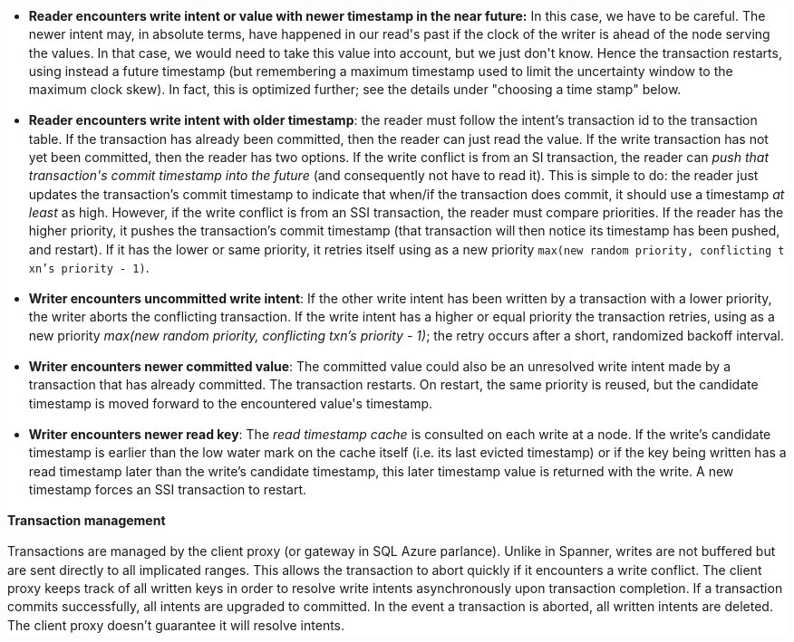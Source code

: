 - **Reader encounters write intent or value with newer timestamp in the
  near future:** In this case, we have to be careful. The newer
  intent may, in absolute terms, have happened in our read's past if
  the clock of the writer is ahead of the node serving the values.
  In that case, we would need to take this value into account, but
  we just don't know. Hence the transaction restarts, using instead
  a future timestamp (but remembering a maximum timestamp used to
  limit the uncertainty window to the maximum clock skew). In fact,
  this is optimized further; see the details under "choosing a time
  stamp" below.

- **Reader encounters write intent with older timestamp**: the reader
  must follow the intent’s transaction id to the transaction table.
  If the transaction has already been committed, then the reader can
  just read the value. If the write transaction has not yet been
  committed, then the reader has two options. If the write conflict
  is from an SI transaction, the reader can *push that transaction's
  commit timestamp into the future* (and consequently not have to
  read it). This is simple to do: the reader just updates the
  transaction’s commit timestamp to indicate that when/if the
  transaction does commit, it should use a timestamp *at least* as
  high. However, if the write conflict is from an SSI transaction,
  the reader must compare priorities. If the reader has the higher priority,
  it pushes the transaction’s commit timestamp (that
  transaction will then notice its timestamp has been pushed, and
  restart). If it has the lower or same priority, it retries itself using as
  a new priority `max(new random priority, conflicting txn’s
  priority - 1)`.

- **Writer encounters uncommitted write intent**:
  If the other write intent has been written by a transaction with a lower
  priority, the writer aborts the conflicting transaction. If the write 
  intent has a higher or equal priority the transaction retries, using as a new 
  priority *max(new random priority, conflicting txn’s priority - 1)*;
  the retry occurs after a short, randomized backoff interval.

- **Writer encounters newer committed value**:
  The committed value could also be an unresolved write intent made by a
  transaction that has already committed. The transaction restarts. On restart,
  the same priority is reused, but the candidate timestamp is moved forward
  to the encountered value's timestamp.

- **Writer encounters newer read key**:
  The *read timestamp cache* is consulted on each write at a node. If the write’s
  candidate timestamp is earlier than the low water mark on the cache itself
  (i.e. its last evicted timestamp) or if the key being written has a read
  timestamp later than the write’s candidate timestamp, this later timestamp
  value is returned with the write. A new timestamp forces an SSI transaction
  to restart.

**Transaction management**

Transactions are managed by the client proxy (or gateway in SQL Azure
parlance). Unlike in Spanner, writes are not buffered but are sent
directly to all implicated ranges. This allows the transaction to abort
quickly if it encounters a write conflict. The client proxy keeps track
of all written keys in order to resolve write intents asynchronously upon
transaction completion. If a transaction commits successfully, all intents
are upgraded to committed. In the event a transaction is aborted, all written
intents are deleted. The client proxy doesn’t guarantee it will resolve intents.
